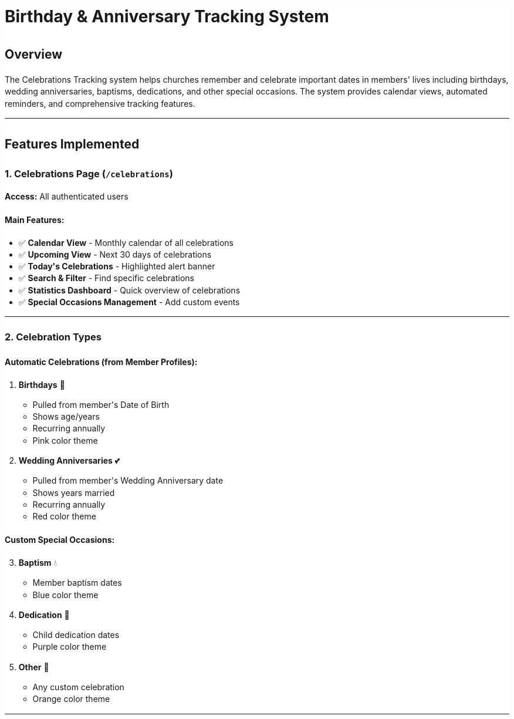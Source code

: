 # Birthday & Anniversary Tracking System

## Overview
The Celebrations Tracking system helps churches remember and celebrate important dates in members' lives including birthdays, wedding anniversaries, baptisms, dedications, and other special occasions. The system provides calendar views, automated reminders, and comprehensive tracking features.

---

## Features Implemented

### 1. **Celebrations Page** (`/celebrations`)
**Access:** All authenticated users

#### Main Features:
- ✅ **Calendar View** - Monthly calendar of all celebrations
- ✅ **Upcoming View** - Next 30 days of celebrations
- ✅ **Today's Celebrations** - Highlighted alert banner
- ✅ **Search & Filter** - Find specific celebrations
- ✅ **Statistics Dashboard** - Quick overview of celebrations
- ✅ **Special Occasions Management** - Add custom events

---

### 2. **Celebration Types**

#### **Automatic Celebrations** (from Member Profiles):
1. **Birthdays** 🎂
   - Pulled from member's Date of Birth
   - Shows age/years
   - Recurring annually
   - Pink color theme

2. **Wedding Anniversaries** 💕
   - Pulled from member's Wedding Anniversary date
   - Shows years married
   - Recurring annually
   - Red color theme

#### **Custom Special Occasions**:
3. **Baptism** 💧
   - Member baptism dates
   - Blue color theme

4. **Dedication** 🎁
   - Child dedication dates
   - Purple color theme

5. **Other** 🎉
   - Any custom celebration
   - Orange color theme

---